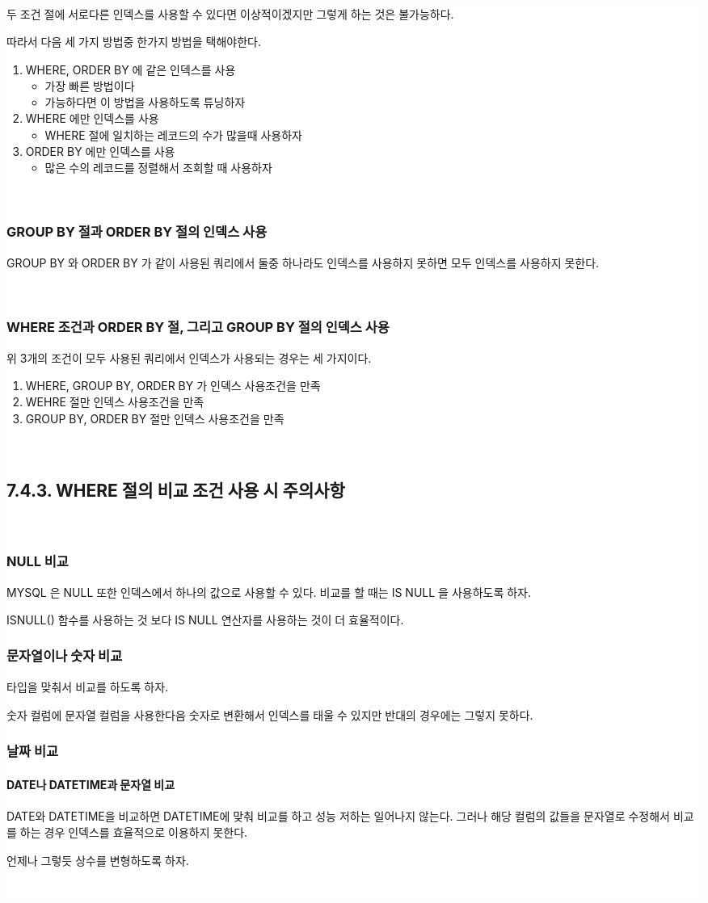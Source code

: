 두 조건 절에 서로다른 인덱스를 사용할 수 있다면 이상적이겠지만 그렇게 하는 것은 불가능하다.

따라서 다음 세 가지 방법중 한가지 방법을 택해야한다.

1. WHERE, ORDER BY 에 같은 인덱스를 사용
   - 가장 빠른 방법이다
   - 가능하다면 이 방법을 사용하도록 튜닝하자
2. WHERE 에만 인덱스를 사용
   - WHERE 절에 일치하는 레코드의 수가 많을때 사용하자
3. ORDER BY 에만 인덱스를 사용
   - 많은 수의 레코드를 정렬해서 조회할 때 사용하자

<br/>

### GROUP BY 절과 ORDER BY 절의 인덱스 사용

GROUP BY 와 ORDER BY 가 같이 사용된 쿼리에서 둘중 하나라도 인덱스를 사용하지 못하면 모두 인덱스를 사용하지 못한다.

<br/>

### WHERE 조건과 ORDER BY 절, 그리고 GROUP BY 절의 인덱스 사용

위 3개의 조건이 모두 사용된 쿼리에서 인덱스가 사용되는 경우는 세 가지이다.

1. WHERE, GROUP BY, ORDER BY 가 인덱스 사용조건을 만족
2. WEHRE 절만 인덱스 사용조건을 만족
3. GROUP BY, ORDER BY 절만 인덱스 사용조건을 만족

<br/>

## 7.4.3. WHERE 절의 비교 조건 사용 시 주의사항

<br/>

### NULL 비교

MYSQL 은 NULL 또한 인덱스에서 하나의 값으로 사용할 수 있다. 비교를 할 때는 IS NULL 을 사용하도록 하자.

ISNULL() 함수를 사용하는 것 보다 IS NULL 연산자를 사용하는 것이 더 효율적이다.

### 문자열이나 숫자 비교

타입을 맞춰서 비교를 하도록 하자.

숫자 컬럼에 문자열 컬럼을 사용한다음 숫자로 변환해서 인덱스를 태울 수 있지만 반대의 경우에는 그렇지 못하다.

### 날짜 비교

#### DATE나 DATETIME과 문자열 비교

DATE와 DATETIME을 비교하면 DATETIME에 맞춰 비교를 하고 성능 저하는 일어나지 않는다. 그러나 해당 컬럼의 값들을 문자열로 수정해서 비교를 하는 경우 인덱스를 효율적으로 이용하지 못한다.

언제나 그렇듯 상수를 변형하도록 하자.

<br/>
